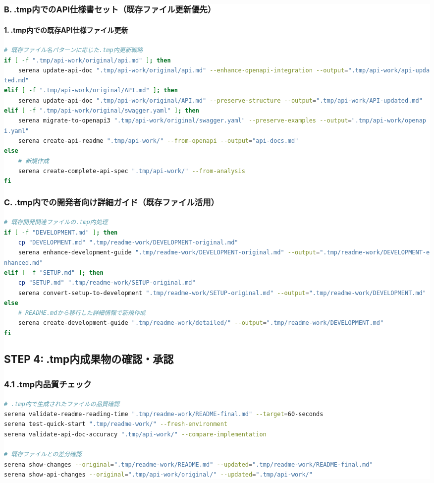```
```

### B. .tmp内でのAPI仕様書セット（既存ファイル更新優先）

#### 1. .tmp内での既存API仕様ファイル更新
```bash
# 既存ファイル名パターンに応じた.tmp内更新戦略
if [ -f ".tmp/api-work/original/api.md" ]; then
    serena update-api-doc ".tmp/api-work/original/api.md" --enhance-openapi-integration --output=".tmp/api-work/api-updated.md"
elif [ -f ".tmp/api-work/original/API.md" ]; then  
    serena update-api-doc ".tmp/api-work/original/API.md" --preserve-structure --output=".tmp/api-work/API-updated.md"
elif [ -f ".tmp/api-work/original/swagger.yaml" ]; then
    serena migrate-to-openapi3 ".tmp/api-work/original/swagger.yaml" --preserve-examples --output=".tmp/api-work/openapi.yaml"
    serena create-api-readme ".tmp/api-work/" --from-openapi --output="api-docs.md"
else
    # 新規作成
    serena create-complete-api-spec ".tmp/api-work/" --from-analysis
fi
```

### C. .tmp内での開発者向け詳細ガイド（既存ファイル活用）
```bash
# 既存開発関連ファイルの.tmp内処理
if [ -f "DEVELOPMENT.md" ]; then
    cp "DEVELOPMENT.md" ".tmp/readme-work/DEVELOPMENT-original.md"
    serena enhance-development-guide ".tmp/readme-work/DEVELOPMENT-original.md" --output=".tmp/readme-work/DEVELOPMENT-enhanced.md"
elif [ -f "SETUP.md" ]; then
    cp "SETUP.md" ".tmp/readme-work/SETUP-original.md"
    serena convert-setup-to-development ".tmp/readme-work/SETUP-original.md" --output=".tmp/readme-work/DEVELOPMENT.md"
else
    # README.mdから移行した詳細情報で新規作成
    serena create-development-guide ".tmp/readme-work/detailed/" --output=".tmp/readme-work/DEVELOPMENT.md"
fi
```

## STEP 4: .tmp内成果物の確認・承認

### 4.1 .tmp内品質チェック
```bash
# .tmp内で生成されたファイルの品質確認
serena validate-readme-reading-time ".tmp/readme-work/README-final.md" --target=60-seconds
serena test-quick-start ".tmp/readme-work/" --fresh-environment
serena validate-api-doc-accuracy ".tmp/api-work/" --compare-implementation

# 既存ファイルとの差分確認
serena show-changes --original=".tmp/readme-work/README.md" --updated=".tmp/readme-work/README-final.md"
serena show-api-changes --original=".tmp/api-work/original/" --updated=".tmp/api-work/"
```
